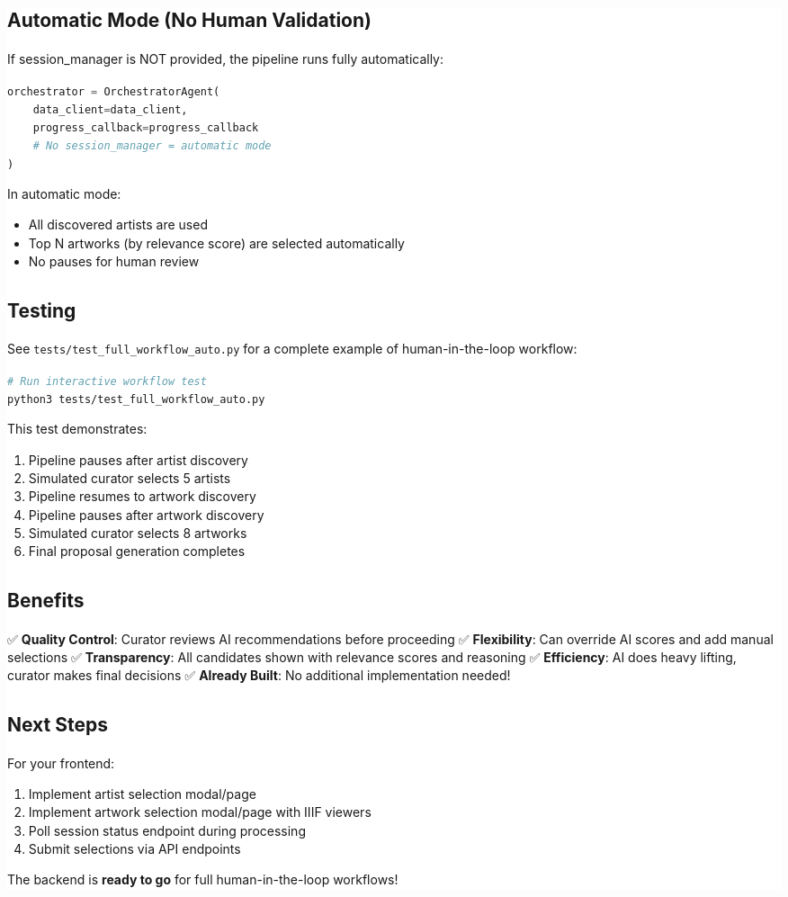 ## Automatic Mode (No Human Validation)

If session_manager is NOT provided, the pipeline runs fully automatically:

```python
orchestrator = OrchestratorAgent(
    data_client=data_client,
    progress_callback=progress_callback
    # No session_manager = automatic mode
)
```

In automatic mode:
- All discovered artists are used
- Top N artworks (by relevance score) are selected automatically
- No pauses for human review

## Testing

See `tests/test_full_workflow_auto.py` for a complete example of human-in-the-loop workflow:

```bash
# Run interactive workflow test
python3 tests/test_full_workflow_auto.py
```

This test demonstrates:
1. Pipeline pauses after artist discovery
2. Simulated curator selects 5 artists
3. Pipeline resumes to artwork discovery
4. Pipeline pauses after artwork discovery
5. Simulated curator selects 8 artworks
6. Final proposal generation completes

## Benefits

✅ **Quality Control**: Curator reviews AI recommendations before proceeding
✅ **Flexibility**: Can override AI scores and add manual selections
✅ **Transparency**: All candidates shown with relevance scores and reasoning
✅ **Efficiency**: AI does heavy lifting, curator makes final decisions
✅ **Already Built**: No additional implementation needed!

## Next Steps

For your frontend:
1. Implement artist selection modal/page
2. Implement artwork selection modal/page with IIIF viewers
3. Poll session status endpoint during processing
4. Submit selections via API endpoints

The backend is **ready to go** for full human-in-the-loop workflows!
